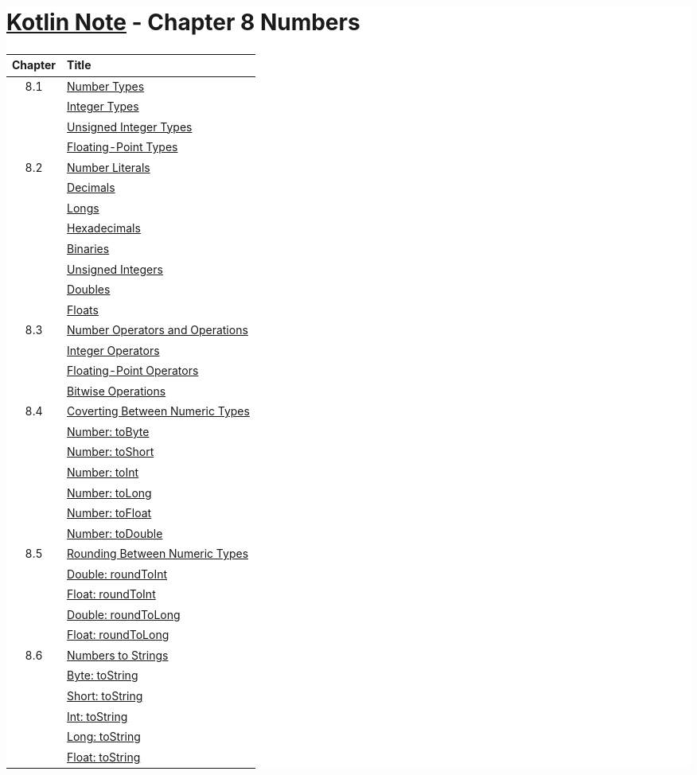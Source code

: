 # [Kotlin Note](../../README.md) - Chapter 8 Numbers
| Chapter | Title |
| :-: | :- |
| 8.1 | [Number Types](#81-number-types) |
|  | [Integer Types](#integer-types) |
|  | [Unsigned Integer Types](#unsigned-integer-types) |
|  | [Floating-Point Types](#floating-point-types) |
| 8.2 | [Number Literals](#82-number-literals) |
|  | [Decimals](#decimals) |
|  | [Longs](#longs) |
|  | [Hexadecimals](#hexadecimals) |
|  | [Binaries](#binaries) |
|  | [Unsigned Integers](#unsigned-integers) |
|  | [Doubles](#doubles) |
|  | [Floats](#floats) |
| 8.3 | [Number Operators and Operations](#83-number-operators-and-operations) |
|  | [Integer Operators](#integer-operators) |
|  | [Floating-Point Operators](#floating-point-operators) |
|  | [Bitwise Operations](#bitwise-operations) |
| 8.4 | [Coverting Between Numeric Types](#84-coverting-between-numeric-types) |
|  | [Number: toByte](#number-tobyte) |
|  | [Number: toShort](#number-toshort) |
|  | [Number: toInt](#number-toint) |
|  | [Number: toLong](#number-tolong) |
|  | [Number: toFloat](#number-tofloat) |
|  | [Number: toDouble](#number-todouble) |
| 8.5 | [Rounding Between Numeric Types](#85-rounding-between-numeric-types) |
|  | [Double: roundToInt](#double-roundtoint) |
|  | [Float: roundToInt](#float-roundtoint) |
|  | [Double: roundToLong](#double-roundtolong) |
|  | [Float: roundToLong](#float-roundtolong) |
| 8.6 | [Numbers to Strings](#86-numbers-to-strings) |
|  | [Byte: toString](#byte-tostring) |
|  | [Short: toString](#short-tostring) |
|  | [Int: toString](#int-tostring) |
|  | [Long: toString](#long-tostring) |
|  | [Float: toString](#float-tostring) |